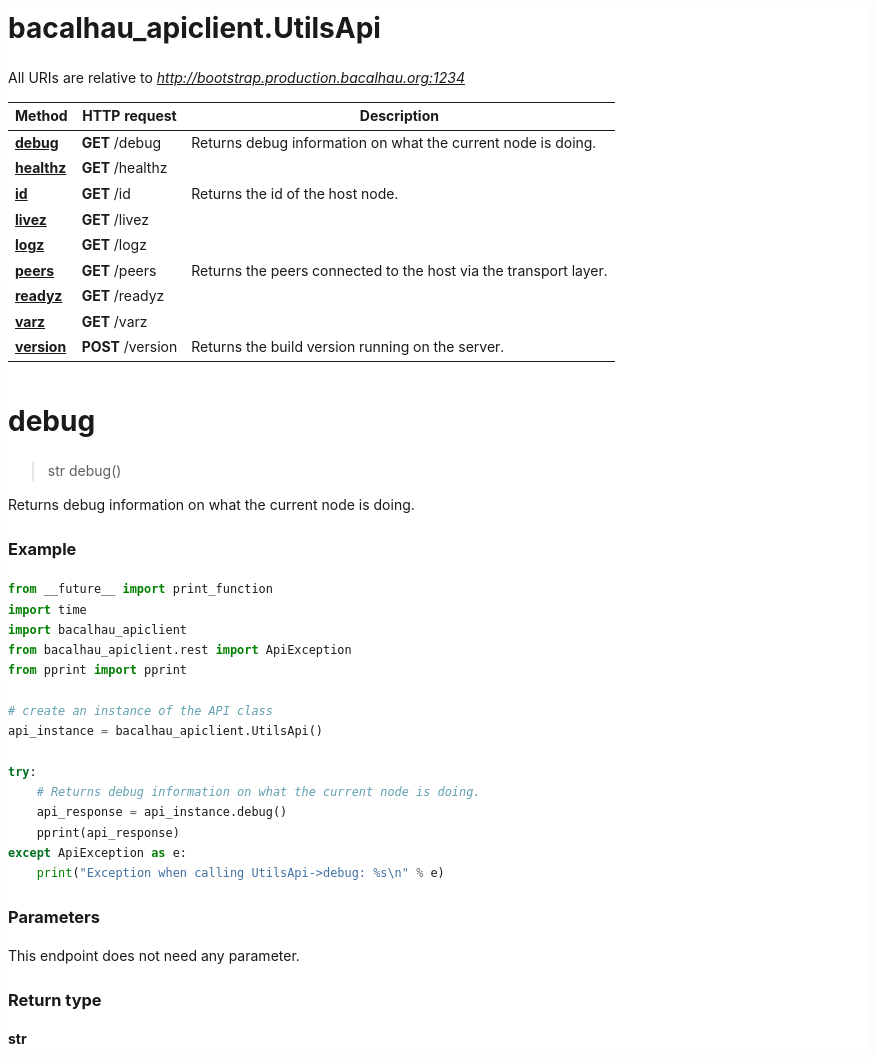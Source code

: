 # bacalhau_apiclient.UtilsApi

All URIs are relative to *http://bootstrap.production.bacalhau.org:1234*

Method | HTTP request | Description
------------- | ------------- | -------------
[**debug**](UtilsApi.md#debug) | **GET** /debug | Returns debug information on what the current node is doing.
[**healthz**](UtilsApi.md#healthz) | **GET** /healthz | 
[**id**](UtilsApi.md#id) | **GET** /id | Returns the id of the host node.
[**livez**](UtilsApi.md#livez) | **GET** /livez | 
[**logz**](UtilsApi.md#logz) | **GET** /logz | 
[**peers**](UtilsApi.md#peers) | **GET** /peers | Returns the peers connected to the host via the transport layer.
[**readyz**](UtilsApi.md#readyz) | **GET** /readyz | 
[**varz**](UtilsApi.md#varz) | **GET** /varz | 
[**version**](UtilsApi.md#version) | **POST** /version | Returns the build version running on the server.


# **debug**
> str debug()

Returns debug information on what the current node is doing.

### Example
```python
from __future__ import print_function
import time
import bacalhau_apiclient
from bacalhau_apiclient.rest import ApiException
from pprint import pprint

# create an instance of the API class
api_instance = bacalhau_apiclient.UtilsApi()

try:
    # Returns debug information on what the current node is doing.
    api_response = api_instance.debug()
    pprint(api_response)
except ApiException as e:
    print("Exception when calling UtilsApi->debug: %s\n" % e)
```

### Parameters
This endpoint does not need any parameter.

### Return type

**str**
